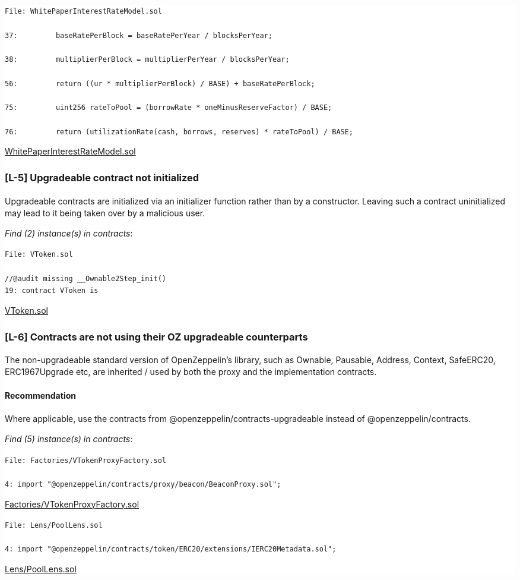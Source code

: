 ```solidity
File: WhitePaperInterestRateModel.sol

37:         baseRatePerBlock = baseRatePerYear / blocksPerYear;

38:         multiplierPerBlock = multiplierPerYear / blocksPerYear;

56:         return ((ur * multiplierPerBlock) / BASE) + baseRatePerBlock;

75:         uint256 rateToPool = (borrowRate * oneMinusReserveFactor) / BASE;

76:         return (utilizationRate(cash, borrows, reserves) * rateToPool) / BASE;

```
[WhitePaperInterestRateModel.sol](https://github.com/code-423n4/2023-05-venus/blob/main/contracts/WhitePaperInterestRateModel.sol)

### [L-5] Upgradeable contract not initialized
Upgradeable contracts are initialized via an initializer function rather than by a constructor. Leaving such a contract uninitialized may lead to it being taken over by a malicious user.

*Find (2) instance(s) in contracts*:
```solidity
File: VToken.sol

//@audit missing __Ownable2Step_init()
19: contract VToken is

```
[VToken.sol](https://github.com/code-423n4/2023-05-venus/blob/main/contracts/VToken.sol)

### [L-6] Contracts are not using their OZ upgradeable counterparts
The non-upgradeable standard version of OpenZeppelin’s library, such as Ownable, Pausable, Address, Context, SafeERC20, ERC1967Upgrade etc, are inherited / used by both the proxy and the implementation contracts.

#### Recommendation
Where applicable, use the contracts from @openzeppelin/contracts-upgradeable instead of @openzeppelin/contracts.

*Find (5) instance(s) in contracts*:
```solidity
File: Factories/VTokenProxyFactory.sol

4: import "@openzeppelin/contracts/proxy/beacon/BeaconProxy.sol";

```
[Factories/VTokenProxyFactory.sol](https://github.com/code-423n4/2023-05-venus/blob/main/contracts/Factories/VTokenProxyFactory.sol)

```solidity
File: Lens/PoolLens.sol

4: import "@openzeppelin/contracts/token/ERC20/extensions/IERC20Metadata.sol";

```
[Lens/PoolLens.sol](https://github.com/code-423n4/2023-05-venus/blob/main/contracts/Lens/PoolLens.sol)
